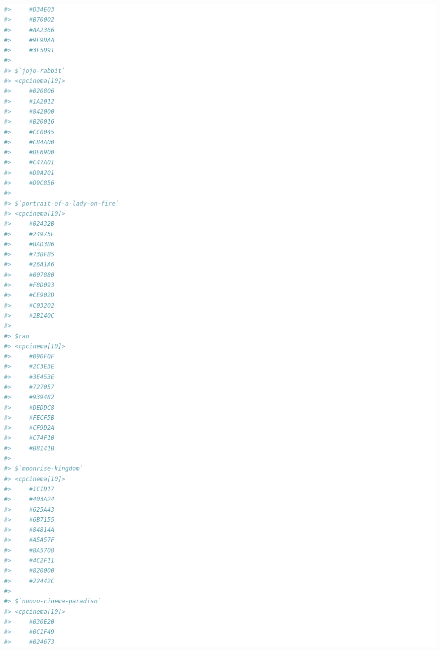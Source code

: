 ``` r
#>     #D34E03 
#>     #B70002 
#>     #AA2366 
#>     #9F9DAA 
#>     #3F5D91 
#> 
#> $`jojo-rabbit`
#> <cpcinema[10]>
#>     #020806 
#>     #1A2012 
#>     #842000 
#>     #B20016 
#>     #CC0045 
#>     #C84A00 
#>     #DE6900 
#>     #C47A01 
#>     #D9A201 
#>     #D9C856 
#> 
#> $`portrait-of-a-lady-on-fire`
#> <cpcinema[10]>
#>     #02432B 
#>     #24975E 
#>     #BAD3B6 
#>     #73BFB5 
#>     #26A1A6 
#>     #007880 
#>     #F8D093 
#>     #CE902D 
#>     #C03202 
#>     #2B140C 
#> 
#> $ran
#> <cpcinema[10]>
#>     #090F0F 
#>     #2C3E3E 
#>     #3E453E 
#>     #727057 
#>     #939482 
#>     #DEDDC8 
#>     #FECF5B 
#>     #CF9D2A 
#>     #C74F10 
#>     #B8141B 
#> 
#> $`moonrise-kingdom`
#> <cpcinema[10]>
#>     #1C1D17 
#>     #403A24 
#>     #625A43 
#>     #6B7155 
#>     #84814A 
#>     #A5A57F 
#>     #8A5708 
#>     #4C2F11 
#>     #820000 
#>     #22442C 
#> 
#> $`nuovo-cinema-paradiso`
#> <cpcinema[10]>
#>     #030E20 
#>     #0C1F49 
#>     #024673 
```